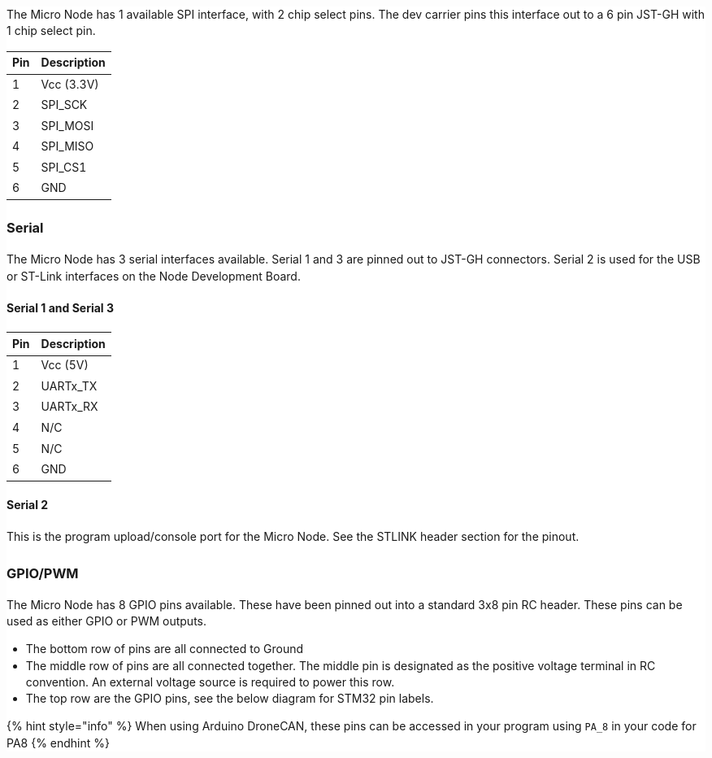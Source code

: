 The Micro Node has 1 available SPI interface, with 2 chip select pins. The dev carrier pins this interface out to a 6 pin JST-GH with 1 chip select pin.

| Pin | Description |
| --- | ----------- |
| 1   | Vcc (3.3V)  |
| 2   | SPI\_SCK    |
| 3   | SPI\_MOSI   |
| 4   | SPI\_MISO   |
| 5   | SPI\_CS1    |
| 6   | GND         |

### Serial

The Micro Node has 3 serial interfaces available. Serial 1 and 3 are pinned out to JST-GH connectors. Serial 2 is used for the USB or ST-Link interfaces on the Node Development Board.&#x20;

#### Serial 1 and Serial 3

| Pin | Description |
| --- | ----------- |
| 1   | Vcc (5V)    |
| 2   | UARTx\_TX   |
| 3   | UARTx\_RX   |
| 4   | N/C         |
| 5   | N/C         |
| 6   | GND         |

#### Serial 2

This is the program upload/console port for the Micro Node. See the STLINK header section for the pinout.

### GPIO/PWM

The Micro Node has 8 GPIO pins available. These have been pinned out into a standard 3x8 pin RC header. These pins can be used as either GPIO or PWM outputs.&#x20;

* The bottom row of pins are all connected to Ground
* The middle row of pins are all connected together. The middle pin is designated as the positive voltage terminal in RC convention. An external voltage source is required to power this row.
* The top row are the GPIO pins, see the below diagram for STM32 pin labels.&#x20;

{% hint style="info" %}
When using Arduino DroneCAN, these pins can be accessed in your program using `PA_8` in your code for PA8
{% endhint %}
